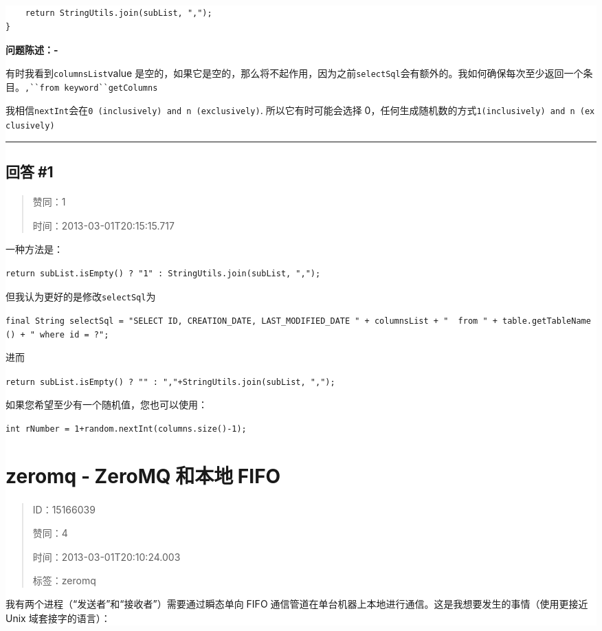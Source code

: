 ```
    return StringUtils.join(subList, ",");
} 
```

**问题陈述：-**

有时我看到`columnsList`value 是空的，如果它是空的，那么将不起作用，因为之前`selectSql`会有额外的。我如何确保每次至少返回一个条目。`,``from keyword``getColumns`

我相信`nextInt`会在`0 (inclusively) and n (exclusively)`. 所以它有时可能会选择 0，任何生成随机数的方式`1(inclusively) and n (exclusively)`

* * *

## 回答 #1

> 赞同：1
> 
> 时间：2013-03-01T20:15:15.717

一种方法是：

```
return subList.isEmpty() ? "1" : StringUtils.join(subList, ","); 
```

但我认为更好的是修改`selectSql`为

```
final String selectSql = "SELECT ID, CREATION_DATE, LAST_MODIFIED_DATE " + columnsList + "  from " + table.getTableName() + " where id = ?"; 
```

进而

```
return subList.isEmpty() ? "" : ","+StringUtils.join(subList, ","); 
```

如果您希望至少有一个随机值，您也可以使用：

```
int rNumber = 1+random.nextInt(columns.size()-1); 
```

# zeromq - ZeroMQ 和本地 FIFO

> ID：15166039
> 
> 赞同：4
> 
> 时间：2013-03-01T20:10:24.003
> 
> 标签：zeromq

我有两个进程（“发送者”和“接收者”）需要通过瞬态单向 FIFO 通信管道在单台机器上本地进行通信。这是我想要发生的事情（使用更接近 Unix 域套接字的语言）：
